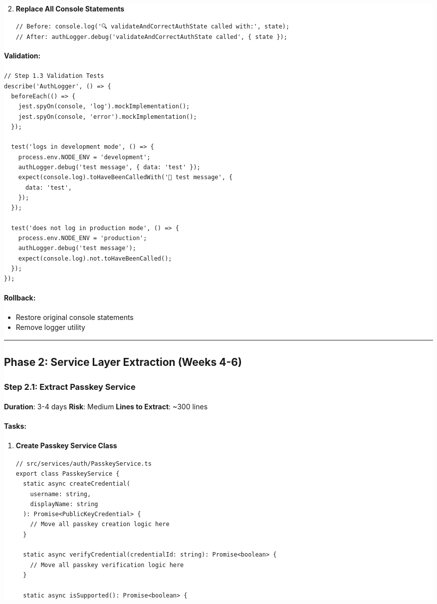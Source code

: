 2. **Replace All Console Statements**
   ```tsx
   // Before: console.log('🔍 validateAndCorrectAuthState called with:', state);
   // After: authLogger.debug('validateAndCorrectAuthState called', { state });
   ```

#### Validation:

```tsx
// Step 1.3 Validation Tests
describe('AuthLogger', () => {
  beforeEach(() => {
    jest.spyOn(console, 'log').mockImplementation();
    jest.spyOn(console, 'error').mockImplementation();
  });

  test('logs in development mode', () => {
    process.env.NODE_ENV = 'development';
    authLogger.debug('test message', { data: 'test' });
    expect(console.log).toHaveBeenCalledWith('🔐 test message', {
      data: 'test',
    });
  });

  test('does not log in production mode', () => {
    process.env.NODE_ENV = 'production';
    authLogger.debug('test message');
    expect(console.log).not.toHaveBeenCalled();
  });
});
```

#### Rollback:

- Restore original console statements
- Remove logger utility

---

## Phase 2: Service Layer Extraction (Weeks 4-6)

### Step 2.1: Extract Passkey Service

**Duration**: 3-4 days
**Risk**: Medium
**Lines to Extract**: ~300 lines

#### Tasks:

1. **Create Passkey Service Class**

   ```tsx
   // src/services/auth/PasskeyService.ts
   export class PasskeyService {
     static async createCredential(
       username: string,
       displayName: string
     ): Promise<PublicKeyCredential> {
       // Move all passkey creation logic here
     }

     static async verifyCredential(credentialId: string): Promise<boolean> {
       // Move all passkey verification logic here
     }

     static async isSupported(): Promise<boolean> {
   ```